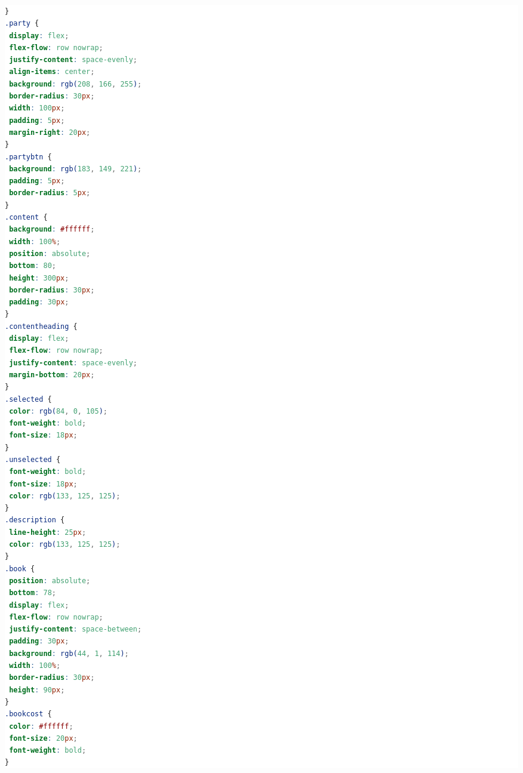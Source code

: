 ```css
}
.party {
 display: flex;
 flex-flow: row nowrap;
 justify-content: space-evenly;
 align-items: center;
 background: rgb(208, 166, 255);
 border-radius: 30px;
 width: 100px;
 padding: 5px;
 margin-right: 20px;
}
.partybtn {
 background: rgb(183, 149, 221);
 padding: 5px;
 border-radius: 5px;
}
.content {
 background: #ffffff;
 width: 100%;
 position: absolute;
 bottom: 80;
 height: 300px;
 border-radius: 30px;
 padding: 30px;
}
.contentheading {
 display: flex;
 flex-flow: row nowrap;
 justify-content: space-evenly;
 margin-bottom: 20px;
}
.selected {
 color: rgb(84, 0, 105);
 font-weight: bold;
 font-size: 18px;
}
.unselected {
 font-weight: bold;
 font-size: 18px;
 color: rgb(133, 125, 125);
}
.description {
 line-height: 25px;
 color: rgb(133, 125, 125);
}
.book {
 position: absolute;
 bottom: 78;
 display: flex;
 flex-flow: row nowrap;
 justify-content: space-between;
 padding: 30px;
 background: rgb(44, 1, 114);
 width: 100%;
 border-radius: 30px;
 height: 90px;
}
.bookcost {
 color: #ffffff;
 font-size: 20px;
 font-weight: bold;
}
```